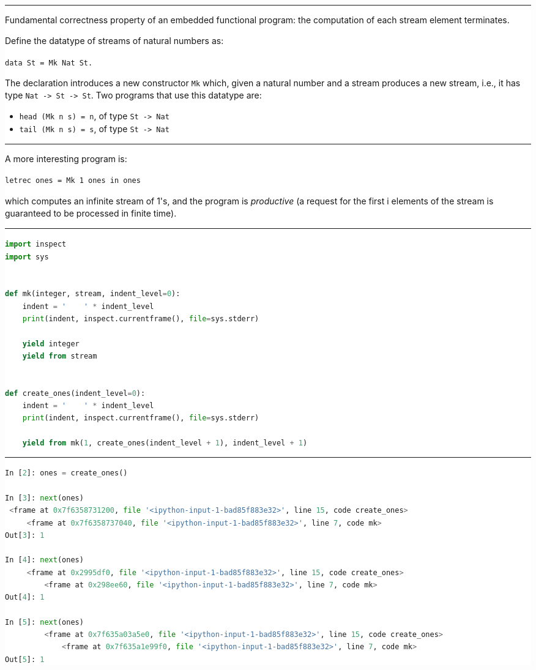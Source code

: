------

Fundamental correctness property of an embedded functional program: the computation of each stream element terminates.

Define the datatype of streams of natural numbers as:

```
data St = Mk Nat St.
```

The declaration introduces a new constructor `Mk` which, given a natural number and a stream produces a new stream, i.e., it has type `Nat -> St -> St`. Two programs that use this datatype are:

- `head (Mk n s) = n`, of type `St -> Nat`
- `tail (Mk n s) = s`, of type `St -> Nat`

------

A more interesting program is:

```
letrec ones = Mk 1 ones in ones
```

which computes an infinite stream of 1's, and the program is *productive* (a request for the first i elements of the stream is guaranteed to be processed in finite time).

------

```python
import inspect
import sys


def mk(integer, stream, indent_level=0):
    indent = '    ' * indent_level
    print(indent, inspect.currentframe(), file=sys.stderr)

    yield integer
    yield from stream


def create_ones(indent_level=0):
    indent = '    ' * indent_level
    print(indent, inspect.currentframe(), file=sys.stderr)

    yield from mk(1, create_ones(indent_level + 1), indent_level + 1)
```

------

```python
In [2]: ones = create_ones()                                                    

In [3]: next(ones)                                                              
 <frame at 0x7f6358731200, file '<ipython-input-1-bad85f883e32>', line 15, code create_ones>
     <frame at 0x7f6358737040, file '<ipython-input-1-bad85f883e32>', line 7, code mk>
Out[3]: 1

In [4]: next(ones)                                                              
     <frame at 0x2995df0, file '<ipython-input-1-bad85f883e32>', line 15, code create_ones>
         <frame at 0x298ee60, file '<ipython-input-1-bad85f883e32>', line 7, code mk>
Out[4]: 1

In [5]: next(ones)                                                              
         <frame at 0x7f635a03a5e0, file '<ipython-input-1-bad85f883e32>', line 15, code create_ones>
             <frame at 0x7f635a1e99f0, file '<ipython-input-1-bad85f883e32>', line 7, code mk>
Out[5]: 1
```